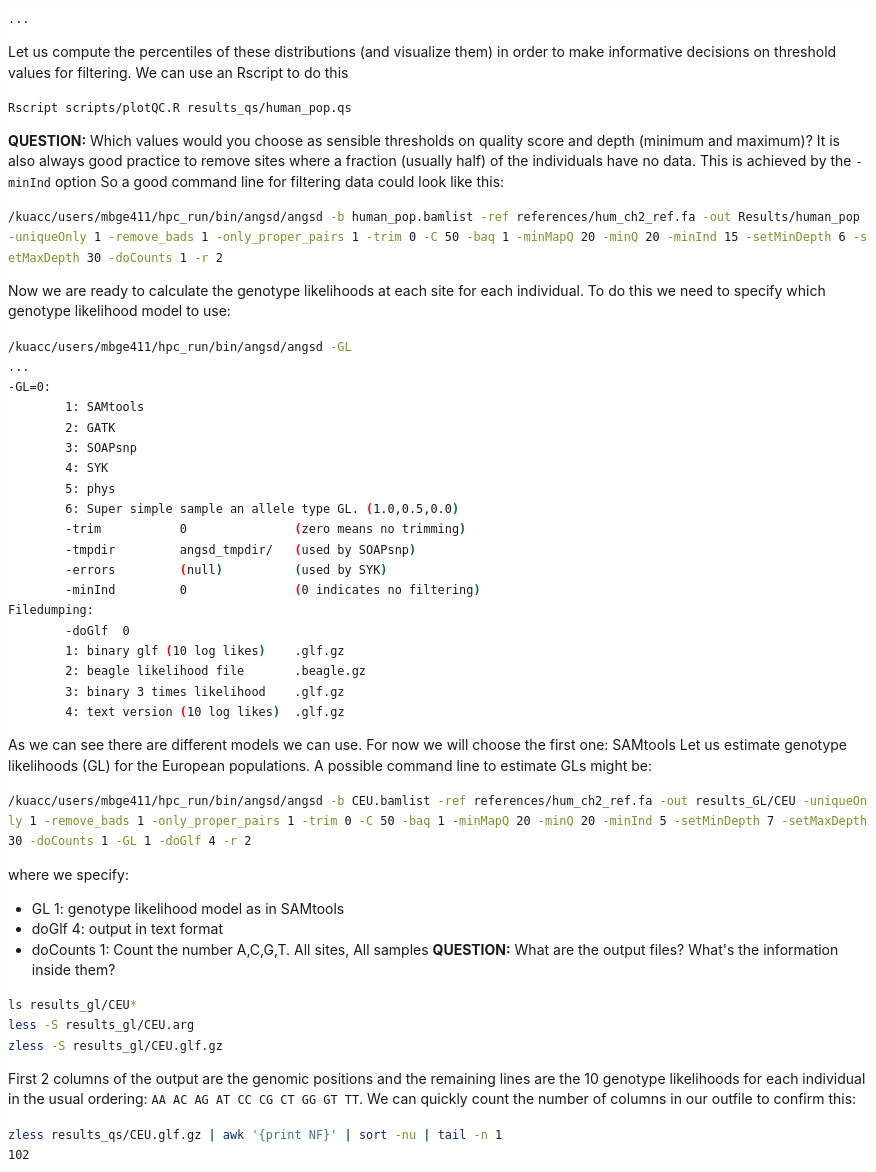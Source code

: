 ```Bash
...
```
Let us compute the percentiles of these distributions (and visualize them) in order to make informative decisions on threshold values for filtering. We can use an Rscript to do this
```Bash
Rscript scripts/plotQC.R results_qs/human_pop.qs
```
**QUESTION:** Which values would you choose as sensible thresholds on quality score and depth (minimum and maximum)?
It is also always good practice to remove sites where a fraction (usually half) of the individuals have no data. This is achieved by the `-minInd` option
So a good command line for filtering data could look like this:
```Bash
/kuacc/users/mbge411/hpc_run/bin/angsd/angsd -b human_pop.bamlist -ref references/hum_ch2_ref.fa -out Results/human_pop -uniqueOnly 1 -remove_bads 1 -only_proper_pairs 1 -trim 0 -C 50 -baq 1 -minMapQ 20 -minQ 20 -minInd 15 -setMinDepth 6 -setMaxDepth 30 -doCounts 1 -r 2
```
Now we are ready to calculate the genotype likelihoods at each site for each individual.
To do this we need to specify which genotype likelihood model to use:
```Bash
/kuacc/users/mbge411/hpc_run/bin/angsd/angsd -GL
...
-GL=0:
        1: SAMtools
        2: GATK
        3: SOAPsnp
        4: SYK
        5: phys
        6: Super simple sample an allele type GL. (1.0,0.5,0.0)
        -trim           0               (zero means no trimming)
        -tmpdir         angsd_tmpdir/   (used by SOAPsnp)
        -errors         (null)          (used by SYK)
        -minInd         0               (0 indicates no filtering)
Filedumping:
        -doGlf  0
        1: binary glf (10 log likes)    .glf.gz
        2: beagle likelihood file       .beagle.gz
        3: binary 3 times likelihood    .glf.gz
        4: text version (10 log likes)  .glf.gz
```
As we can see there are different models we can use. For now we will choose the first one: SAMtools
Let us estimate genotype likelihoods (GL) for the European populations. A possible command line to estimate GLs might be:
```Bash
/kuacc/users/mbge411/hpc_run/bin/angsd/angsd -b CEU.bamlist -ref references/hum_ch2_ref.fa -out results_GL/CEU -uniqueOnly 1 -remove_bads 1 -only_proper_pairs 1 -trim 0 -C 50 -baq 1 -minMapQ 20 -minQ 20 -minInd 5 -setMinDepth 7 -setMaxDepth 30 -doCounts 1 -GL 1 -doGlf 4 -r 2
```
where we specify:
- GL 1: genotype likelihood model as in SAMtools
- doGlf 4: output in text format
- doCounts 1: Count the number A,C,G,T. All sites, All samples
**QUESTION:** What are the output files? What's the information inside them?
```Bash
ls results_gl/CEU*
less -S results_gl/CEU.arg
zless -S results_gl/CEU.glf.gz
```
First 2 columns of the output are the genomic positions and the remaining lines are the 10 genotype likelihoods for each individual in the usual ordering: `AA AC AG AT CC CG CT GG GT TT`.
We can quickly count the number of columns in our outfile to confirm this:
```Bash
zless results_qs/CEU.glf.gz | awk '{print NF}' | sort -nu | tail -n 1
102
```